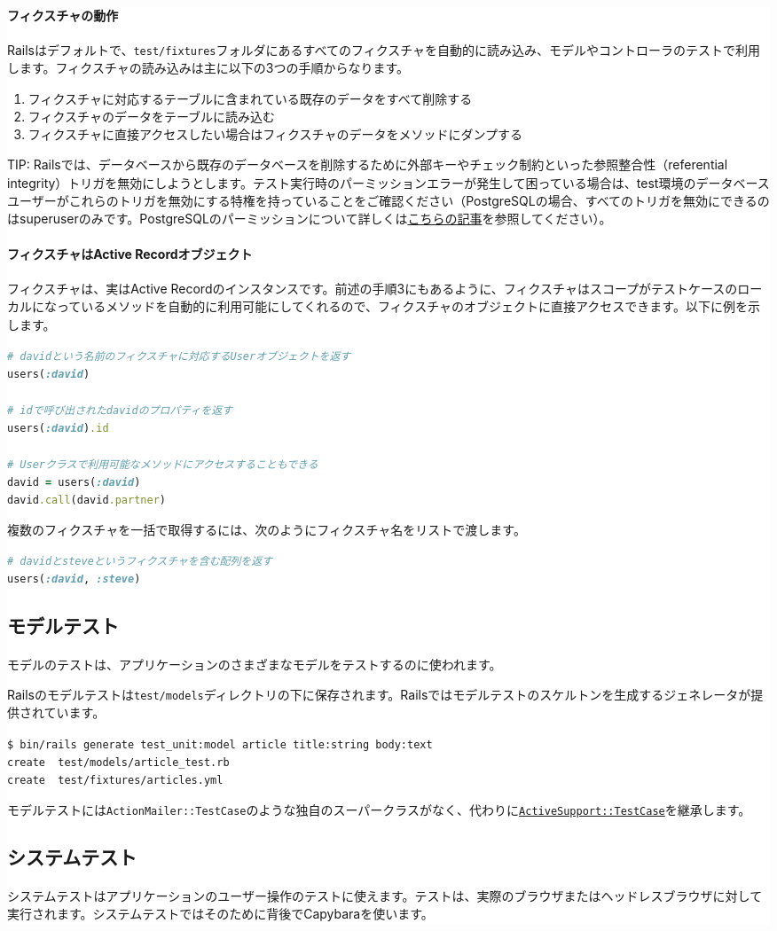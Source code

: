 #### フィクスチャの動作

Railsはデフォルトで、`test/fixtures`フォルダにあるすべてのフィクスチャを自動的に読み込み、モデルやコントローラのテストで利用します。フィクスチャの読み込みは主に以下の3つの手順からなります。

1. フィクスチャに対応するテーブルに含まれている既存のデータをすべて削除する
2. フィクスチャのデータをテーブルに読み込む
3. フィクスチャに直接アクセスしたい場合はフィクスチャのデータをメソッドにダンプする

TIP: Railsでは、データベースから既存のデータベースを削除するために外部キーやチェック制約といった参照整合性（referential integrity）トリガを無効にしようとします。テスト実行時のパーミッションエラーが発生して困っている場合は、test環境のデータベースユーザーがこれらのトリガを無効にする特権を持っていることをご確認ください（PostgreSQLの場合、すべてのトリガを無効にできるのはsuperuserのみです。PostgreSQLのパーミッションについて詳しくは[こちらの記事](https://www.postgresql.jp/document/current/html/sql-altertable.html)を参照してください）。

#### フィクスチャはActive Recordオブジェクト

フィクスチャは、実はActive Recordのインスタンスです。前述の手順3にもあるように、フィクスチャはスコープがテストケースのローカルになっているメソッドを自動的に利用可能にしてくれるので、フィクスチャのオブジェクトに直接アクセスできます。以下に例を示します。

```ruby
# davidという名前のフィクスチャに対応するUserオブジェクトを返す
users(:david)

# idで呼び出されたdavidのプロパティを返す
users(:david).id

# Userクラスで利用可能なメソッドにアクセスすることもできる
david = users(:david)
david.call(david.partner)
```

複数のフィクスチャを一括で取得するには、次のようにフィクスチャ名をリストで渡します。

```ruby
# davidとsteveというフィクスチャを含む配列を返す
users(:david, :steve)
```

モデルテスト
-------------

モデルのテストは、アプリケーションのさまざまなモデルをテストするのに使われます。

Railsのモデルテストは`test/models`ディレクトリの下に保存されます。Railsではモデルテストのスケルトンを生成するジェネレータが提供されています。

```bash
$ bin/rails generate test_unit:model article title:string body:text
create  test/models/article_test.rb
create  test/fixtures/articles.yml
```

モデルテストには`ActionMailer::TestCase`のような独自のスーパークラスがなく、代わりに[`ActiveSupport::TestCase`](https://api.rubyonrails.org/classes/ActiveSupport/TestCase.html)を継承します。

システムテスト
--------------

システムテストはアプリケーションのユーザー操作のテストに使えます。テストは、実際のブラウザまたはヘッドレスブラウザに対して実行されます。システムテストではそのために背後でCapybaraを使います。
